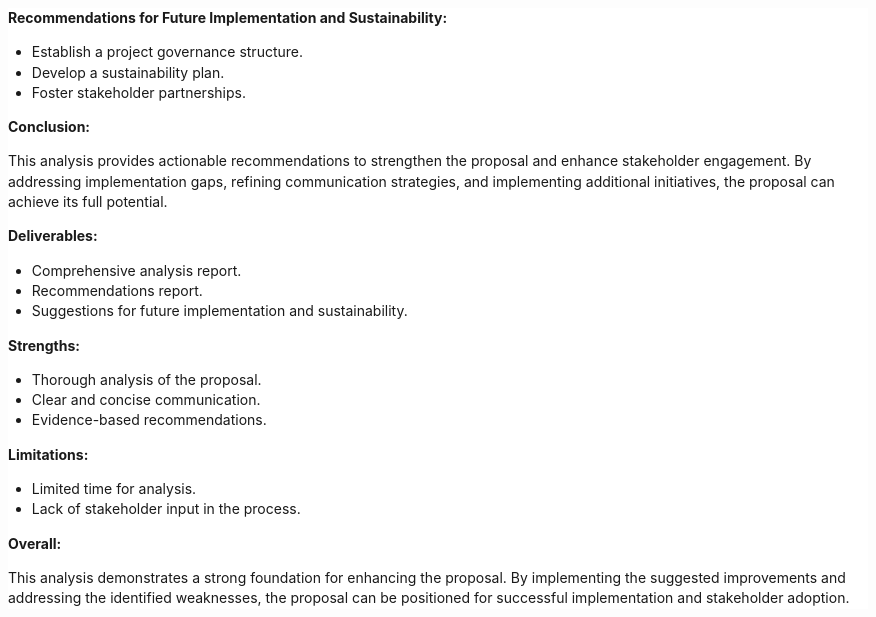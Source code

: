 **Recommendations for Future Implementation and Sustainability:**

- Establish a project governance structure.
- Develop a sustainability plan.
- Foster stakeholder partnerships.

**Conclusion:**

This analysis provides actionable recommendations to strengthen the proposal and enhance stakeholder engagement. By addressing implementation gaps, refining communication strategies, and implementing additional initiatives, the proposal can achieve its full potential.

**Deliverables:**

- Comprehensive analysis report.
- Recommendations report.
- Suggestions for future implementation and sustainability.

**Strengths:**

- Thorough analysis of the proposal.
- Clear and concise communication.
- Evidence-based recommendations.

**Limitations:**

- Limited time for analysis.
- Lack of stakeholder input in the process.

**Overall:**

This analysis demonstrates a strong foundation for enhancing the proposal. By implementing the suggested improvements and addressing the identified weaknesses, the proposal can be positioned for successful implementation and stakeholder adoption.


